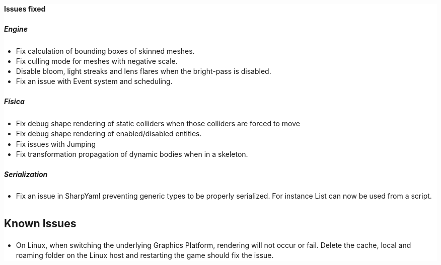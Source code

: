 #### Issues fixed

##### Engine

- Fix calculation of bounding boxes of skinned meshes.
- Fix culling mode for meshes with negative scale.
- Disable bloom, light streaks and lens flares when the bright-pass is disabled.
- Fix an issue with Event system and scheduling.

##### Física

- Fix debug shape rendering of static colliders when those colliders are forced to move
- Fix debug shape rendering of enabled/disabled entities.
- Fix issues with Jumping
- Fix transformation propagation of dynamic bodies when in a skeleton.

##### Serialization

- <string>Fix an issue in SharpYaml preventing generic types to be properly serialized. For instance List can now be used from a script.


## Known Issues

- On Linux, when switching the underlying Graphics Platform, rendering will not occur or fail. Delete the cache, local and roaming folder on the Linux host and restarting the game should fix the issue.

